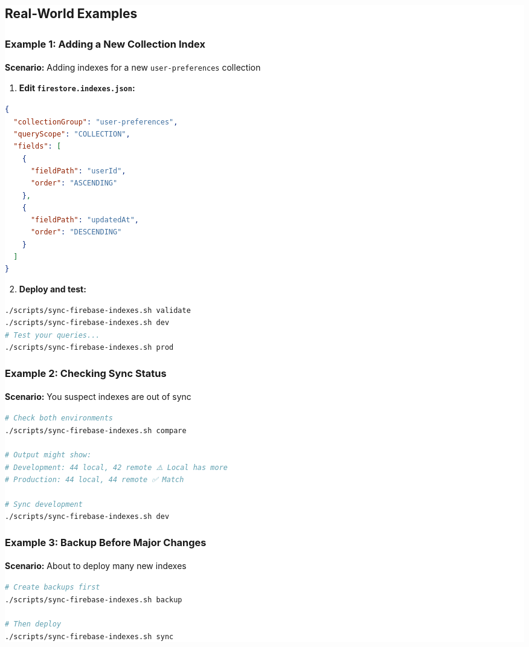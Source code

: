 ## Real-World Examples

### Example 1: Adding a New Collection Index

**Scenario:** Adding indexes for a new `user-preferences` collection

1. **Edit `firestore.indexes.json`:**
```json
{
  "collectionGroup": "user-preferences",
  "queryScope": "COLLECTION",
  "fields": [
    {
      "fieldPath": "userId",
      "order": "ASCENDING"
    },
    {
      "fieldPath": "updatedAt",
      "order": "DESCENDING"
    }
  ]
}
```

2. **Deploy and test:**
```bash
./scripts/sync-firebase-indexes.sh validate
./scripts/sync-firebase-indexes.sh dev
# Test your queries...
./scripts/sync-firebase-indexes.sh prod
```

### Example 2: Checking Sync Status

**Scenario:** You suspect indexes are out of sync

```bash
# Check both environments
./scripts/sync-firebase-indexes.sh compare

# Output might show:
# Development: 44 local, 42 remote ⚠️ Local has more
# Production: 44 local, 44 remote ✅ Match

# Sync development
./scripts/sync-firebase-indexes.sh dev
```

### Example 3: Backup Before Major Changes

**Scenario:** About to deploy many new indexes

```bash
# Create backups first
./scripts/sync-firebase-indexes.sh backup

# Then deploy
./scripts/sync-firebase-indexes.sh sync
```

